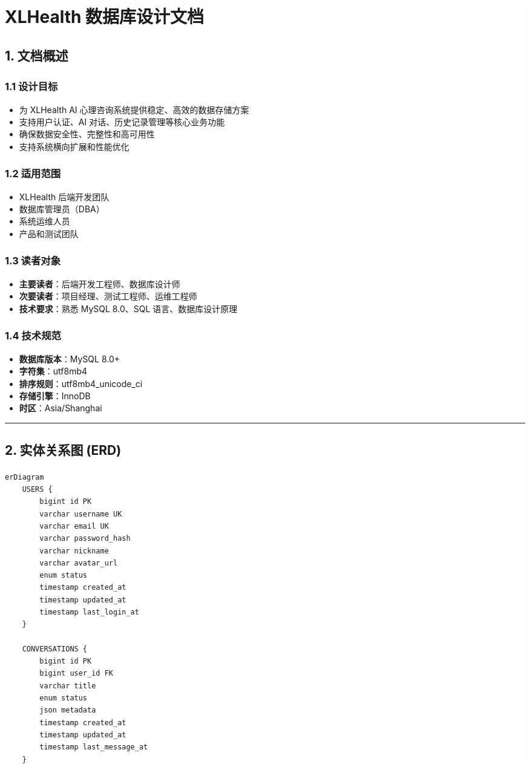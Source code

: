 # XLHealth 数据库设计文档

## 1. 文档概述

### 1.1 设计目标

- 为 XLHealth AI 心理咨询系统提供稳定、高效的数据存储方案
- 支持用户认证、AI 对话、历史记录管理等核心业务功能
- 确保数据安全性、完整性和高可用性
- 支持系统横向扩展和性能优化

### 1.2 适用范围

- XLHealth 后端开发团队
- 数据库管理员（DBA）
- 系统运维人员
- 产品和测试团队

### 1.3 读者对象

- **主要读者**：后端开发工程师、数据库设计师
- **次要读者**：项目经理、测试工程师、运维工程师
- **技术要求**：熟悉 MySQL 8.0、SQL 语言、数据库设计原理

### 1.4 技术规范

- **数据库版本**：MySQL 8.0+
- **字符集**：utf8mb4
- **排序规则**：utf8mb4_unicode_ci
- **存储引擎**：InnoDB
- **时区**：Asia/Shanghai

---

## 2. 实体关系图 (ERD)

```mermaid
erDiagram
    USERS {
        bigint id PK
        varchar username UK
        varchar email UK
        varchar password_hash
        varchar nickname
        varchar avatar_url
        enum status
        timestamp created_at
        timestamp updated_at
        timestamp last_login_at
    }

    CONVERSATIONS {
        bigint id PK
        bigint user_id FK
        varchar title
        enum status
        json metadata
        timestamp created_at
        timestamp updated_at
        timestamp last_message_at
    }

```